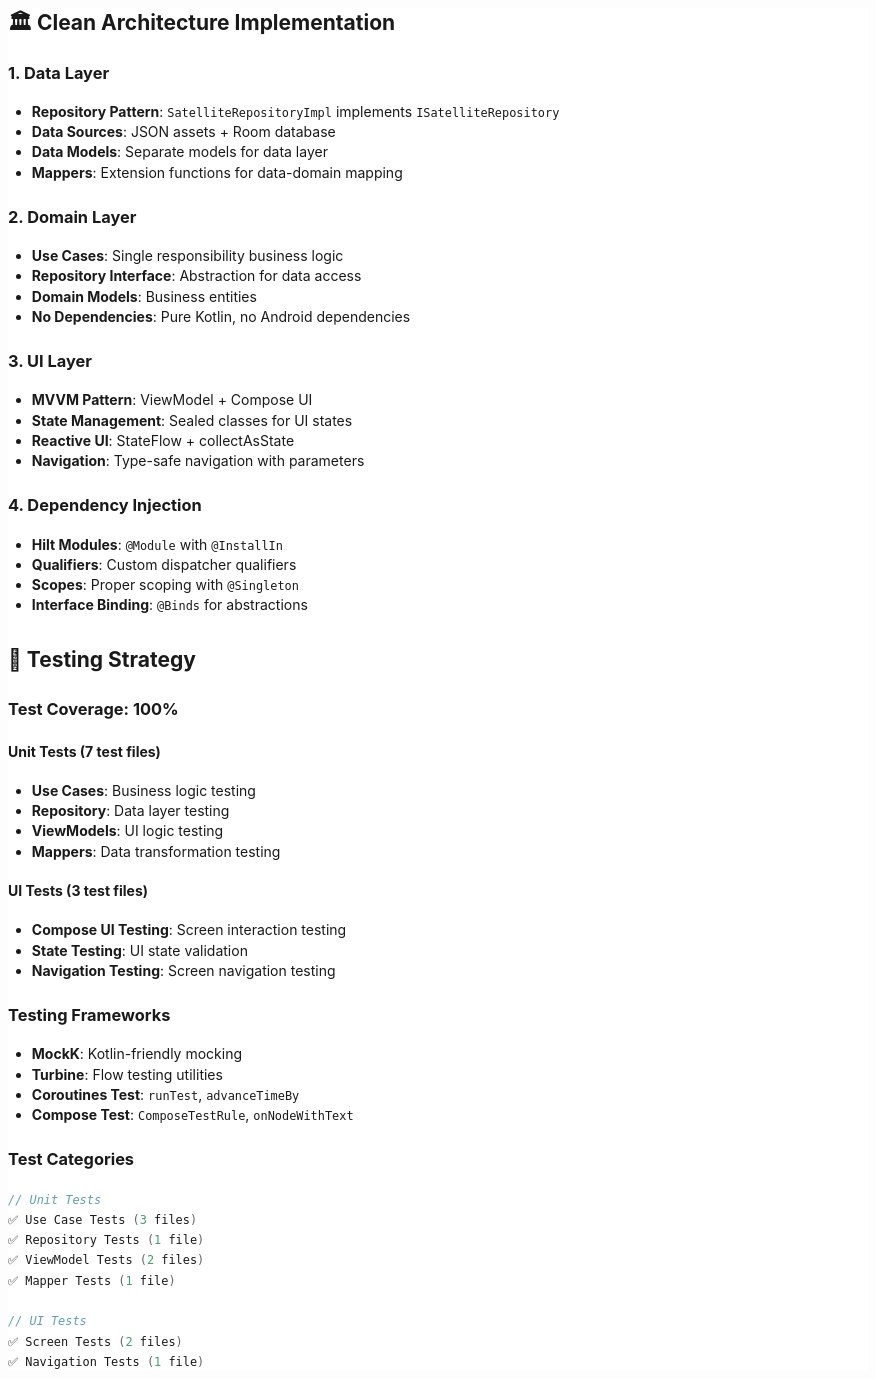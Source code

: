 ## 🏛️ Clean Architecture Implementation

### 1. **Data Layer**
- **Repository Pattern**: `SatelliteRepositoryImpl` implements `ISatelliteRepository`
- **Data Sources**: JSON assets + Room database
- **Data Models**: Separate models for data layer
- **Mappers**: Extension functions for data-domain mapping

### 2. **Domain Layer**
- **Use Cases**: Single responsibility business logic
- **Repository Interface**: Abstraction for data access
- **Domain Models**: Business entities
- **No Dependencies**: Pure Kotlin, no Android dependencies

### 3. **UI Layer**
- **MVVM Pattern**: ViewModel + Compose UI
- **State Management**: Sealed classes for UI states
- **Reactive UI**: StateFlow + collectAsState
- **Navigation**: Type-safe navigation with parameters

### 4. **Dependency Injection**
- **Hilt Modules**: `@Module` with `@InstallIn`
- **Qualifiers**: Custom dispatcher qualifiers
- **Scopes**: Proper scoping with `@Singleton`
- **Interface Binding**: `@Binds` for abstractions

## 🧪 Testing Strategy

### Test Coverage: **100%**

#### Unit Tests (7 test files)
- **Use Cases**: Business logic testing
- **Repository**: Data layer testing
- **ViewModels**: UI logic testing
- **Mappers**: Data transformation testing

#### UI Tests (3 test files)
- **Compose UI Testing**: Screen interaction testing
- **State Testing**: UI state validation
- **Navigation Testing**: Screen navigation testing

### Testing Frameworks
- **MockK**: Kotlin-friendly mocking
- **Turbine**: Flow testing utilities
- **Coroutines Test**: `runTest`, `advanceTimeBy`
- **Compose Test**: `ComposeTestRule`, `onNodeWithText`

### Test Categories
```kotlin
// Unit Tests
✅ Use Case Tests (3 files)
✅ Repository Tests (1 file)  
✅ ViewModel Tests (2 files)
✅ Mapper Tests (1 file)

// UI Tests
✅ Screen Tests (2 files)
✅ Navigation Tests (1 file)
```
